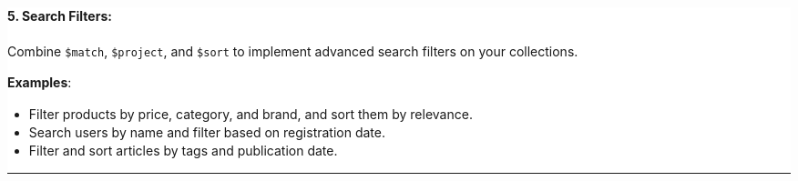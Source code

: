 #### 5. **Search Filters**:  
Combine `$match`, `$project`, and `$sort` to implement advanced search filters on your collections.

**Examples**:
- Filter products by price, category, and brand, and sort them by relevance.
- Search users by name and filter based on registration date.
- Filter and sort articles by tags and publication date.

---


